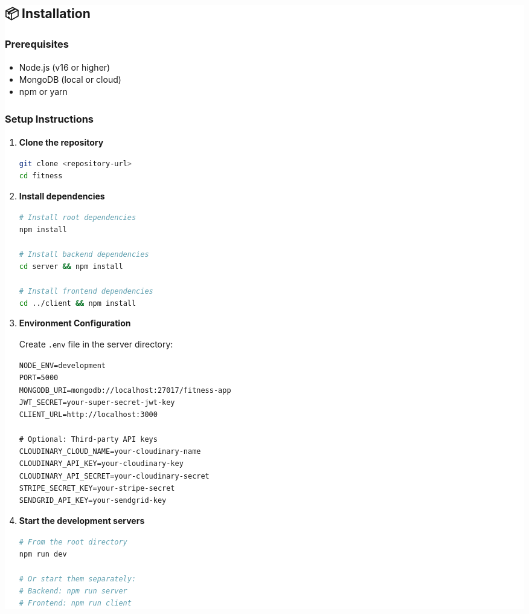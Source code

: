 ## 📦 Installation

### Prerequisites
- Node.js (v16 or higher)
- MongoDB (local or cloud)
- npm or yarn

### Setup Instructions

1. **Clone the repository**
   ```bash
   git clone <repository-url>
   cd fitness
   ```

2. **Install dependencies**
   ```bash
   # Install root dependencies
   npm install
   
   # Install backend dependencies
   cd server && npm install
   
   # Install frontend dependencies
   cd ../client && npm install
   ```

3. **Environment Configuration**
   
   Create `.env` file in the server directory:
   ```env
   NODE_ENV=development
   PORT=5000
   MONGODB_URI=mongodb://localhost:27017/fitness-app
   JWT_SECRET=your-super-secret-jwt-key
   CLIENT_URL=http://localhost:3000
   
   # Optional: Third-party API keys
   CLOUDINARY_CLOUD_NAME=your-cloudinary-name
   CLOUDINARY_API_KEY=your-cloudinary-key
   CLOUDINARY_API_SECRET=your-cloudinary-secret
   STRIPE_SECRET_KEY=your-stripe-secret
   SENDGRID_API_KEY=your-sendgrid-key
   ```

4. **Start the development servers**
   ```bash
   # From the root directory
   npm run dev
   
   # Or start them separately:
   # Backend: npm run server
   # Frontend: npm run client
   ```
